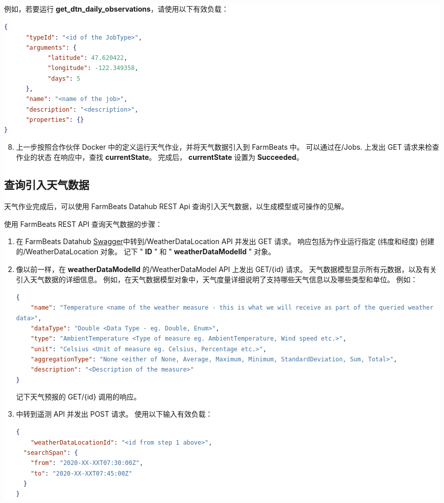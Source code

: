    例如，若要运行 **get_dtn_daily_observations**，请使用以下有效负载：

   ```json
   { 
         "typeId": "<id of the JobType>",
         "arguments": {
               "latitude": 47.620422,
               "longitude": -122.349358,
               "days": 5
         },
         "name": "<name of the job>",
         "description": "<description>",
         "properties": {}
   }
   ```

8. 上一步按照合作伙伴 Docker 中的定义运行天气作业，并将天气数据引入到 FarmBeats 中。 可以通过在/Jobs. 上发出 GET 请求来检查作业的状态 在响应中，查找 **currentState**。 完成后， **currentState** 设置为 **Succeeded**。

## <a name="query-ingested-weather-data"></a>查询引入天气数据

天气作业完成后，可以使用 FarmBeats Datahub REST Api 查询引入天气数据，以生成模型或可操作的见解。

使用 FarmBeats REST API 查询天气数据的步骤：

1. 在 FarmBeats Datahub [Swagger](https://yourdatahub.azurewebsites.net/swagger)中转到/WeatherDataLocation API 并发出 GET 请求。 响应包括为作业运行指定 (纬度和经度) 创建的/WeatherDataLocation 对象。 记下 " **ID** " 和 " **weatherDataModelId** " 对象。

2. 像以前一样，在 **weatherDataModelId** 的/WeatherDataModel API 上发出 GET/{id} 请求。 天气数据模型显示所有元数据，以及有关引入天气数据的详细信息。 例如，在天气数据模型对象中，天气度量详细说明了支持哪些天气信息以及哪些类型和单位。 例如：

   ```json
   {
       "name": "Temperature <name of the weather measure - this is what we will receive as part of the queried weather data>",
       "dataType": "Double <Data Type - eg. Double, Enum>",
       "type": "AmbientTemperature <Type of measure eg. AmbientTemperature, Wind speed etc.>",
       "unit": "Celsius <Unit of measure eg. Celsius, Percentage etc.>",
       "aggregationType": "None <either of None, Average, Maximum, Minimum, StandardDeviation, Sum, Total>",
       "description": "<Description of the measure>"
   }
   ```

   记下天气预报的 GET/{id} 调用的响应。

3. 中转到遥测 API 并发出 POST 请求。 使用以下输入有效负载：

   ```json
   {
       "weatherDataLocationId": "<id from step 1 above>",
     "searchSpan": {
       "from": "2020-XX-XXT07:30:00Z",
       "to": "2020-XX-XXT07:45:00Z"
     }
   }
   ```
